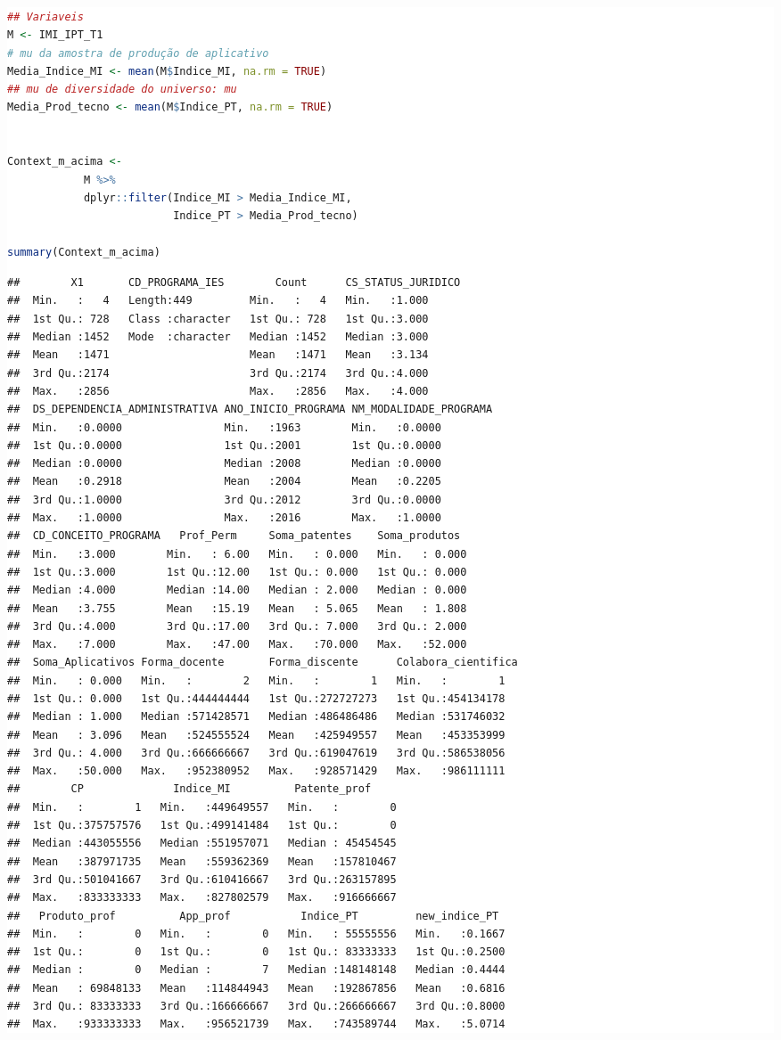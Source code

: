 

```r
## Variaveis
M <- IMI_IPT_T1
# mu da amostra de produção de aplicativo
Media_Indice_MI <- mean(M$Indice_MI, na.rm = TRUE)
## mu de diversidade do universo: mu
Media_Prod_tecno <- mean(M$Indice_PT, na.rm = TRUE)


Context_m_acima <-
            M %>%
            dplyr::filter(Indice_MI > Media_Indice_MI, 
                          Indice_PT > Media_Prod_tecno)

summary(Context_m_acima)
```

```
##        X1       CD_PROGRAMA_IES        Count      CS_STATUS_JURIDICO
##  Min.   :   4   Length:449         Min.   :   4   Min.   :1.000     
##  1st Qu.: 728   Class :character   1st Qu.: 728   1st Qu.:3.000     
##  Median :1452   Mode  :character   Median :1452   Median :3.000     
##  Mean   :1471                      Mean   :1471   Mean   :3.134     
##  3rd Qu.:2174                      3rd Qu.:2174   3rd Qu.:4.000     
##  Max.   :2856                      Max.   :2856   Max.   :4.000     
##  DS_DEPENDENCIA_ADMINISTRATIVA ANO_INICIO_PROGRAMA NM_MODALIDADE_PROGRAMA
##  Min.   :0.0000                Min.   :1963        Min.   :0.0000        
##  1st Qu.:0.0000                1st Qu.:2001        1st Qu.:0.0000        
##  Median :0.0000                Median :2008        Median :0.0000        
##  Mean   :0.2918                Mean   :2004        Mean   :0.2205        
##  3rd Qu.:1.0000                3rd Qu.:2012        3rd Qu.:0.0000        
##  Max.   :1.0000                Max.   :2016        Max.   :1.0000        
##  CD_CONCEITO_PROGRAMA   Prof_Perm     Soma_patentes    Soma_produtos   
##  Min.   :3.000        Min.   : 6.00   Min.   : 0.000   Min.   : 0.000  
##  1st Qu.:3.000        1st Qu.:12.00   1st Qu.: 0.000   1st Qu.: 0.000  
##  Median :4.000        Median :14.00   Median : 2.000   Median : 0.000  
##  Mean   :3.755        Mean   :15.19   Mean   : 5.065   Mean   : 1.808  
##  3rd Qu.:4.000        3rd Qu.:17.00   3rd Qu.: 7.000   3rd Qu.: 2.000  
##  Max.   :7.000        Max.   :47.00   Max.   :70.000   Max.   :52.000  
##  Soma_Aplicativos Forma_docente       Forma_discente      Colabora_cientifica
##  Min.   : 0.000   Min.   :        2   Min.   :        1   Min.   :        1  
##  1st Qu.: 0.000   1st Qu.:444444444   1st Qu.:272727273   1st Qu.:454134178  
##  Median : 1.000   Median :571428571   Median :486486486   Median :531746032  
##  Mean   : 3.096   Mean   :524555524   Mean   :425949557   Mean   :453353999  
##  3rd Qu.: 4.000   3rd Qu.:666666667   3rd Qu.:619047619   3rd Qu.:586538056  
##  Max.   :50.000   Max.   :952380952   Max.   :928571429   Max.   :986111111  
##        CP              Indice_MI          Patente_prof      
##  Min.   :        1   Min.   :449649557   Min.   :        0  
##  1st Qu.:375757576   1st Qu.:499141484   1st Qu.:        0  
##  Median :443055556   Median :551957071   Median : 45454545  
##  Mean   :387971735   Mean   :559362369   Mean   :157810467  
##  3rd Qu.:501041667   3rd Qu.:610416667   3rd Qu.:263157895  
##  Max.   :833333333   Max.   :827802579   Max.   :916666667  
##   Produto_prof          App_prof           Indice_PT         new_indice_PT   
##  Min.   :        0   Min.   :        0   Min.   : 55555556   Min.   :0.1667  
##  1st Qu.:        0   1st Qu.:        0   1st Qu.: 83333333   1st Qu.:0.2500  
##  Median :        0   Median :        7   Median :148148148   Median :0.4444  
##  Mean   : 69848133   Mean   :114844943   Mean   :192867856   Mean   :0.6816  
##  3rd Qu.: 83333333   3rd Qu.:166666667   3rd Qu.:266666667   3rd Qu.:0.8000  
##  Max.   :933333333   Max.   :956521739   Max.   :743589744   Max.   :5.0714
```
